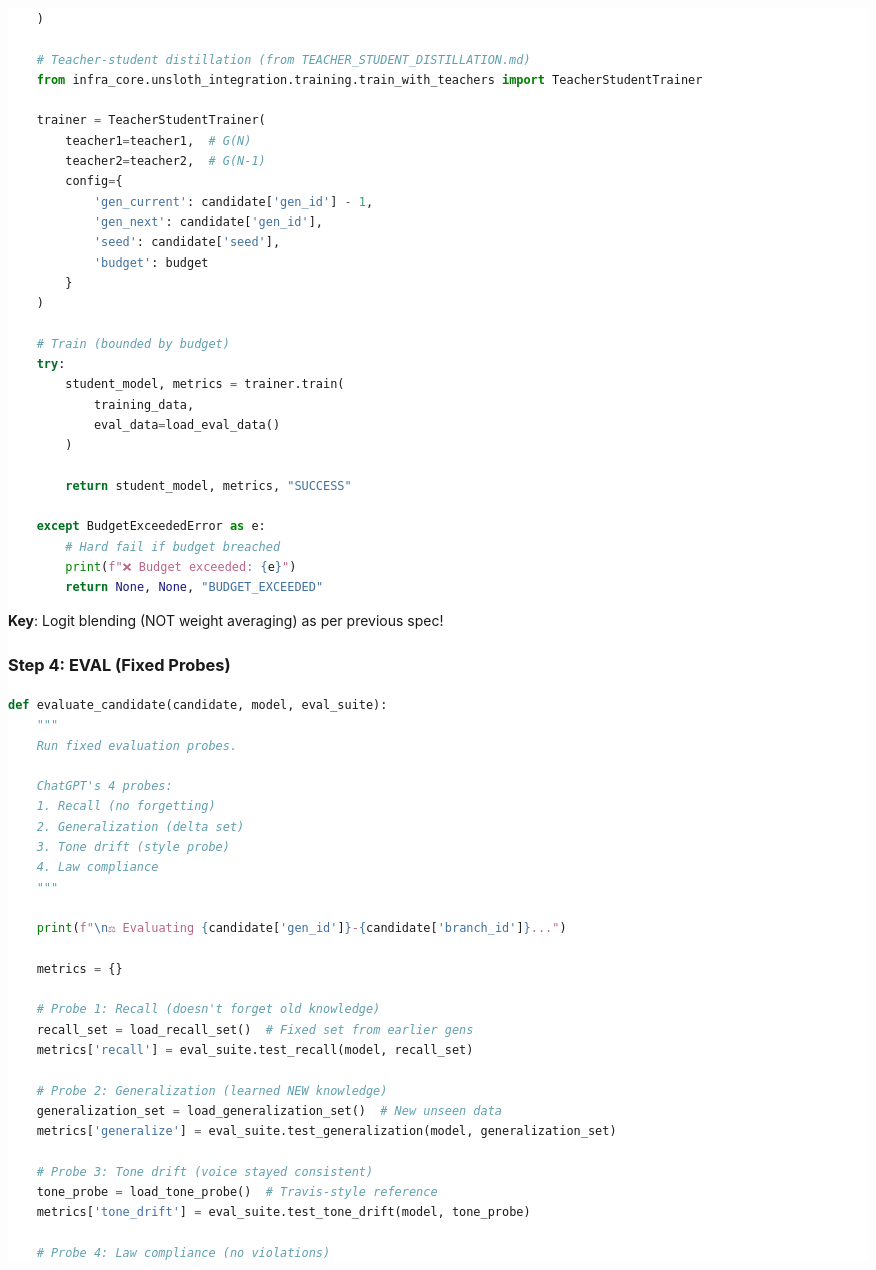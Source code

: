 ```python
    )
    
    # Teacher-student distillation (from TEACHER_STUDENT_DISTILLATION.md)
    from infra_core.unsloth_integration.training.train_with_teachers import TeacherStudentTrainer
    
    trainer = TeacherStudentTrainer(
        teacher1=teacher1,  # G(N)
        teacher2=teacher2,  # G(N-1)
        config={
            'gen_current': candidate['gen_id'] - 1,
            'gen_next': candidate['gen_id'],
            'seed': candidate['seed'],
            'budget': budget
        }
    )
    
    # Train (bounded by budget)
    try:
        student_model, metrics = trainer.train(
            training_data,
            eval_data=load_eval_data()
        )
        
        return student_model, metrics, "SUCCESS"
    
    except BudgetExceededError as e:
        # Hard fail if budget breached
        print(f"❌ Budget exceeded: {e}")
        return None, None, "BUDGET_EXCEEDED"
```

**Key**: Logit blending (NOT weight averaging) as per previous spec!

### Step 4: EVAL (Fixed Probes)
```python
def evaluate_candidate(candidate, model, eval_suite):
    """
    Run fixed evaluation probes.
    
    ChatGPT's 4 probes:
    1. Recall (no forgetting)
    2. Generalization (delta set)
    3. Tone drift (style probe)
    4. Law compliance
    """
    
    print(f"\n⚖️ Evaluating {candidate['gen_id']}-{candidate['branch_id']}...")
    
    metrics = {}
    
    # Probe 1: Recall (doesn't forget old knowledge)
    recall_set = load_recall_set()  # Fixed set from earlier gens
    metrics['recall'] = eval_suite.test_recall(model, recall_set)
    
    # Probe 2: Generalization (learned NEW knowledge)
    generalization_set = load_generalization_set()  # New unseen data
    metrics['generalize'] = eval_suite.test_generalization(model, generalization_set)
    
    # Probe 3: Tone drift (voice stayed consistent)
    tone_probe = load_tone_probe()  # Travis-style reference
    metrics['tone_drift'] = eval_suite.test_tone_drift(model, tone_probe)
    
    # Probe 4: Law compliance (no violations)
```